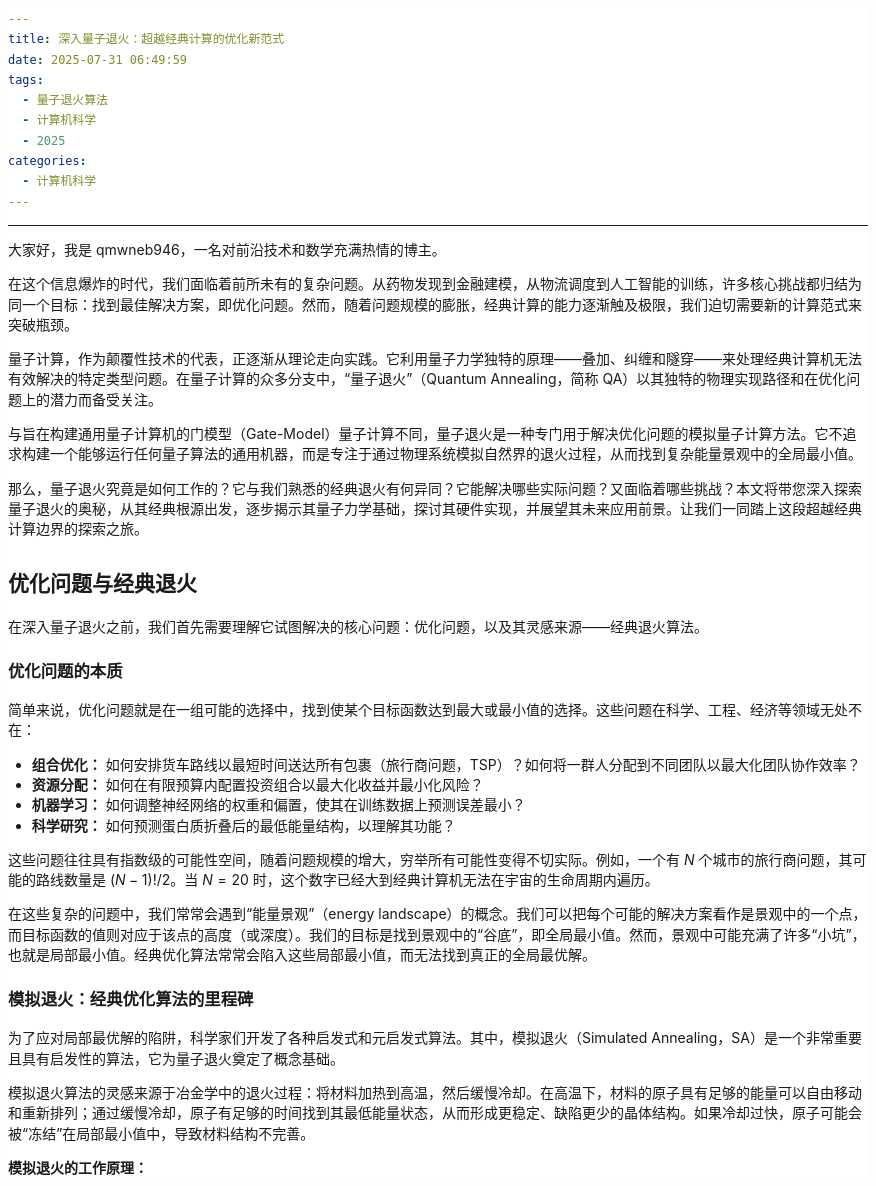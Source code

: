 ```yaml
---
title: 深入量子退火：超越经典计算的优化新范式
date: 2025-07-31 06:49:59
tags:
  - 量子退火算法
  - 计算机科学
  - 2025
categories:
  - 计算机科学
---
```


---

大家好，我是 qmwneb946，一名对前沿技术和数学充满热情的博主。

在这个信息爆炸的时代，我们面临着前所未有的复杂问题。从药物发现到金融建模，从物流调度到人工智能的训练，许多核心挑战都归结为同一个目标：找到最佳解决方案，即优化问题。然而，随着问题规模的膨胀，经典计算的能力逐渐触及极限，我们迫切需要新的计算范式来突破瓶颈。

量子计算，作为颠覆性技术的代表，正逐渐从理论走向实践。它利用量子力学独特的原理——叠加、纠缠和隧穿——来处理经典计算机无法有效解决的特定类型问题。在量子计算的众多分支中，“量子退火”（Quantum Annealing，简称 QA）以其独特的物理实现路径和在优化问题上的潜力而备受关注。

与旨在构建通用量子计算机的门模型（Gate-Model）量子计算不同，量子退火是一种专门用于解决优化问题的模拟量子计算方法。它不追求构建一个能够运行任何量子算法的通用机器，而是专注于通过物理系统模拟自然界的退火过程，从而找到复杂能量景观中的全局最小值。

那么，量子退火究竟是如何工作的？它与我们熟悉的经典退火有何异同？它能解决哪些实际问题？又面临着哪些挑战？本文将带您深入探索量子退火的奥秘，从其经典根源出发，逐步揭示其量子力学基础，探讨其硬件实现，并展望其未来应用前景。让我们一同踏上这段超越经典计算边界的探索之旅。

## 优化问题与经典退火

在深入量子退火之前，我们首先需要理解它试图解决的核心问题：优化问题，以及其灵感来源——经典退火算法。

### 优化问题的本质

简单来说，优化问题就是在一组可能的选择中，找到使某个目标函数达到最大或最小值的选择。这些问题在科学、工程、经济等领域无处不在：

*   **组合优化：** 如何安排货车路线以最短时间送达所有包裹（旅行商问题，TSP）？如何将一群人分配到不同团队以最大化团队协作效率？
*   **资源分配：** 如何在有限预算内配置投资组合以最大化收益并最小化风险？
*   **机器学习：** 如何调整神经网络的权重和偏置，使其在训练数据上预测误差最小？
*   **科学研究：** 如何预测蛋白质折叠后的最低能量结构，以理解其功能？

这些问题往往具有指数级的可能性空间，随着问题规模的增大，穷举所有可能性变得不切实际。例如，一个有 $N$ 个城市的旅行商问题，其可能的路线数量是 $(N-1)!/2$。当 $N=20$ 时，这个数字已经大到经典计算机无法在宇宙的生命周期内遍历。

在这些复杂的问题中，我们常常会遇到“能量景观”（energy landscape）的概念。我们可以把每个可能的解决方案看作是景观中的一个点，而目标函数的值则对应于该点的高度（或深度）。我们的目标是找到景观中的“谷底”，即全局最小值。然而，景观中可能充满了许多“小坑”，也就是局部最小值。经典优化算法常常会陷入这些局部最小值，而无法找到真正的全局最优解。

### 模拟退火：经典优化算法的里程碑

为了应对局部最优解的陷阱，科学家们开发了各种启发式和元启发式算法。其中，模拟退火（Simulated Annealing，SA）是一个非常重要且具有启发性的算法，它为量子退火奠定了概念基础。

模拟退火算法的灵感来源于冶金学中的退火过程：将材料加热到高温，然后缓慢冷却。在高温下，材料的原子具有足够的能量可以自由移动和重新排列；通过缓慢冷却，原子有足够的时间找到其最低能量状态，从而形成更稳定、缺陷更少的晶体结构。如果冷却过快，原子可能会被“冻结”在局部最小值中，导致材料结构不完善。

**模拟退火的工作原理：**
